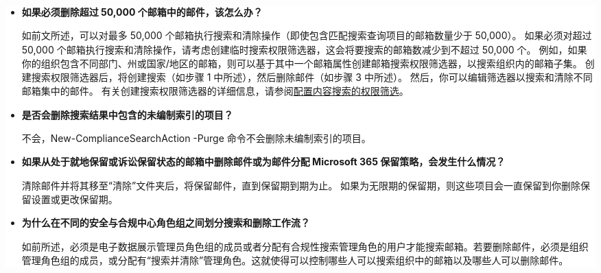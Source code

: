 - **如果必须删除超过 50,000 个邮箱中的邮件，该怎么办？**

  如前文所述，可以对最多 50,000 个邮箱执行搜索和清除操作（即使包含匹配搜索查询项目的邮箱数量少于 50,000）。 如果必须对超过 50,000 个邮箱执行搜索和清除操作，请考虑创建临时搜索权限筛选器，这会将要搜索的邮箱数减少到不超过 50,000 个。 例如，如果你的组织包含不同部门、州或国家/地区的邮箱，则可以基于其中一个邮箱属性创建邮箱搜索权限筛选器，以搜索组织内的邮箱子集。 创建搜索权限筛选器后，将创建搜索（如步骤 1 中所述），然后删除邮件（如步骤 3 中所述）。 然后，你可以编辑筛选器以搜索和清除不同邮箱集中的邮件。 有关创建搜索权限筛选器的详细信息，请参阅[配置内容搜索的权限筛选](permissions-filtering-for-content-search.md)。

- **是否会删除搜索结果中包含的未编制索引的项目？**

  不会，New-ComplianceSearchAction -Purge 命令不会删除未编制索引的项目。

- **如果从处于就地保留或诉讼保留状态的邮箱中删除邮件或为邮件分配 Microsoft 365 保留策略，会发生什么情况？**

  清除邮件并将其移至“清除”文件夹后，将保留邮件，直到保留期到期为止。 如果为无限期的保留期，则这些项目会一直保留到你删除保留设置或更改保留期。

- **为什么在不同的安全与合规中心角色组之间划分搜索和删除工作流？**

  如前所述，必须是电子数据展示管理员角色组的成员或者分配有合规性搜索管理角色的用户才能搜索邮箱。若要删除邮件，必须是组织管理角色组的成员，或分配有“搜索并清除”管理角色。这就使得可以控制哪些人可以搜索组织中的邮箱以及哪些人可以删除邮件。
